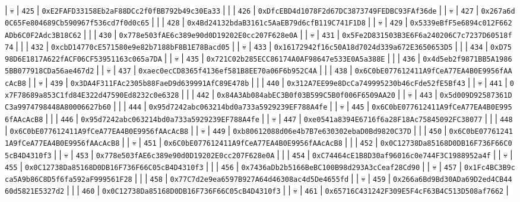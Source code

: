 | 💀 | `425` | `0xE2FAFD33158Eb2aF88DCc2f0fBB792b49c30Ea33` |
|  | `426` | `0xDfcEBD4d1078F2d67DC3873749FEDBC93FAf36de` |
| 💀 | `427` | `0x267a6d0C65Fe804689Cb590967f536cd7f0d0c65` |
|  | `428` | `0x4Bd24132bdaB3161c5AaEB79d6cfB119C741F1D8` |
| 💀 | `429` | `0x5339eBfF5e6894c012F662ADb6C0F2Adc3B18C62` |
|  | `430` | `0x778e503fAE6c389e90d0D19202E0cc207F628e0A` |
| 💀 | `431` | `0x5Fe2D831503B3E6F6a240206C7c7237D60518f74` |
|  | `432` | `0xcbD14770cE571580e9e82b7188bF8B1E78Bacd05` |
| 💀 | `433` | `0x16172942f16c50A18d7024d339a672E3650653D5` |
|  | `434` | `0xD7598D6E1817A622fACF06CF53951163c065a7DA` |
| 💀 | `435` | `0x721C02b285ECC86174A0AF98647e533E0A5a388E` |
|  | `436` | `0x4d5eb2f9871BB5A19865BB077918CDa56ae467d2` |
| 💀 | `437` | `0xaec0ecCD8365f4136ef581B8EE70a06F6b952C4A` |
|  | `438` | `0x6C0bE077612411A9fCeA77EA4B0E9956fAAcAcB8` |
| 💀 | `439` | `0x3DA4F311FAc2305b88FaeD9d639991AfC89E478b` |
|  | `440` | `0x312A7EE99e8DcCa749995230b46cFde52fE5Bf43` |
| 💀 | `441` | `0x7F78689a853C1fd84E322d47590Ed8232c0e6328` |
|  | `442` | `0x84A3Ab084abEC3B0f03B599C5B0f006F6509AA20` |
| 💀 | `443` | `0x5d009D92587361DC3a9974798448A80006627b60` |
|  | `444` | `0x95d7242abc063214bd0a733a5929239EF788A4fe` |
| 💀 | `445` | `0x6C0bE077612411A9fCeA77EA4B0E9956fAAcAcB8` |
|  | `446` | `0x95d7242abc063214bd0a733a5929239EF788A4fe` |
| 💀 | `447` | `0xe0541a8394E6716f6a28F18Ac75845092FC38077` |
|  | `448` | `0x6C0bE077612411A9fCeA77EA4B0E9956fAAcAcB8` |
| 💀 | `449` | `0xb80612088d06e4b7B7e630302ebaD0Bd9820C37D` |
|  | `450` | `0x6C0bE077612411A9fCeA77EA4B0E9956fAAcAcB8` |
| 💀 | `451` | `0x6C0bE077612411A9fCeA77EA4B0E9956fAAcAcB8` |
|  | `452` | `0x0C12738Da85168D0DB16F736F66C05cB4D4310f3` |
| 💀 | `453` | `0x778e503fAE6c389e90d0D19202E0cc207F628e0A` |
|  | `454` | `0xC74464cE1B8D30af96016c0e744F3C1988952a4f` |
| 💀 | `455` | `0x0C12738Da85168D0DB16F736F66C05cB4D4310f3` |
|  | `456` | `0x7436aDb2b5166BeBC100B98d293A3cCeaf28Cd90` |
| 💀 | `457` | `0x1Fc4BC3B9cca5A9b86C8D5f6fa592aF999561F28` |
|  | `458` | `0x77C7d2e9ea6597B927A64d46308ac4d5De4655fd` |
| 💀 | `459` | `0x266a6Bd9Bd30ADa69D2ed4CB4460d5821E5327d2` |
|  | `460` | `0x0C12738Da85168D0DB16F736F66C05cB4D4310f3` |
| 💀 | `461` | `0x65716C431242F309E5F4cF63B4C513D508af7662` |